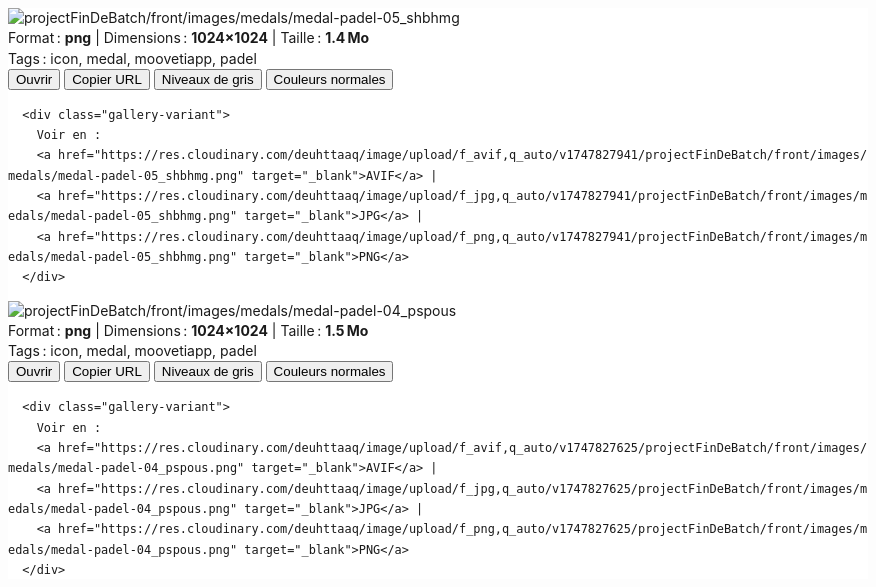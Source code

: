  </div>
  
  <div class="gallery-card" data-tags="icon,medal,moovetiapp,padel">
    <img src="https://res.cloudinary.com/deuhttaaq/image/upload/f_auto,q_auto/v1747827941/projectFinDeBatch/front/images/medals/medal-padel-05_shbhmg.png" alt="projectFinDeBatch/front/images/medals/medal-padel-05_shbhmg" data-original="https://res.cloudinary.com/deuhttaaq/image/upload/f_auto,q_auto/v1747827941/projectFinDeBatch/front/images/medals/medal-padel-05_shbhmg.png">
    <div class="cloud-info">
      Format : <b>png</b> | Dimensions : <b>1024×1024</b> | Taille : <b>1.4 Mo</b>
    </div>
    <div class="cloud-tags">Tags : icon, medal, moovetiapp, padel</div>
    <div class="gallery-actions">
      <button onclick="window.open('https://res.cloudinary.com/deuhttaaq/image/upload/f_auto,q_auto/v1747827941/projectFinDeBatch/front/images/medals/medal-padel-05_shbhmg.png', '_blank')">Ouvrir</button>
      <button class="copy-btn" data-url="https://res.cloudinary.com/deuhttaaq/image/upload/f_auto,q_auto/v1747827941/projectFinDeBatch/front/images/medals/medal-padel-05_shbhmg.png">Copier URL</button>
      <button class="filter-btn" data-filter="grayscale">Niveaux de gris</button>
      <button class="filter-btn" data-filter="none">Couleurs normales</button>
    </div>
    
      <div class="gallery-variant">
        Voir en :
        <a href="https://res.cloudinary.com/deuhttaaq/image/upload/f_avif,q_auto/v1747827941/projectFinDeBatch/front/images/medals/medal-padel-05_shbhmg.png" target="_blank">AVIF</a> |
        <a href="https://res.cloudinary.com/deuhttaaq/image/upload/f_jpg,q_auto/v1747827941/projectFinDeBatch/front/images/medals/medal-padel-05_shbhmg.png" target="_blank">JPG</a> |
        <a href="https://res.cloudinary.com/deuhttaaq/image/upload/f_png,q_auto/v1747827941/projectFinDeBatch/front/images/medals/medal-padel-05_shbhmg.png" target="_blank">PNG</a>
      </div>
    
  </div>
  
  <div class="gallery-card" data-tags="icon,medal,moovetiapp,padel">
    <img src="https://res.cloudinary.com/deuhttaaq/image/upload/f_auto,q_auto/v1747827625/projectFinDeBatch/front/images/medals/medal-padel-04_pspous.png" alt="projectFinDeBatch/front/images/medals/medal-padel-04_pspous" data-original="https://res.cloudinary.com/deuhttaaq/image/upload/f_auto,q_auto/v1747827625/projectFinDeBatch/front/images/medals/medal-padel-04_pspous.png">
    <div class="cloud-info">
      Format : <b>png</b> | Dimensions : <b>1024×1024</b> | Taille : <b>1.5 Mo</b>
    </div>
    <div class="cloud-tags">Tags : icon, medal, moovetiapp, padel</div>
    <div class="gallery-actions">
      <button onclick="window.open('https://res.cloudinary.com/deuhttaaq/image/upload/f_auto,q_auto/v1747827625/projectFinDeBatch/front/images/medals/medal-padel-04_pspous.png', '_blank')">Ouvrir</button>
      <button class="copy-btn" data-url="https://res.cloudinary.com/deuhttaaq/image/upload/f_auto,q_auto/v1747827625/projectFinDeBatch/front/images/medals/medal-padel-04_pspous.png">Copier URL</button>
      <button class="filter-btn" data-filter="grayscale">Niveaux de gris</button>
      <button class="filter-btn" data-filter="none">Couleurs normales</button>
    </div>
    
      <div class="gallery-variant">
        Voir en :
        <a href="https://res.cloudinary.com/deuhttaaq/image/upload/f_avif,q_auto/v1747827625/projectFinDeBatch/front/images/medals/medal-padel-04_pspous.png" target="_blank">AVIF</a> |
        <a href="https://res.cloudinary.com/deuhttaaq/image/upload/f_jpg,q_auto/v1747827625/projectFinDeBatch/front/images/medals/medal-padel-04_pspous.png" target="_blank">JPG</a> |
        <a href="https://res.cloudinary.com/deuhttaaq/image/upload/f_png,q_auto/v1747827625/projectFinDeBatch/front/images/medals/medal-padel-04_pspous.png" target="_blank">PNG</a>
      </div>
    